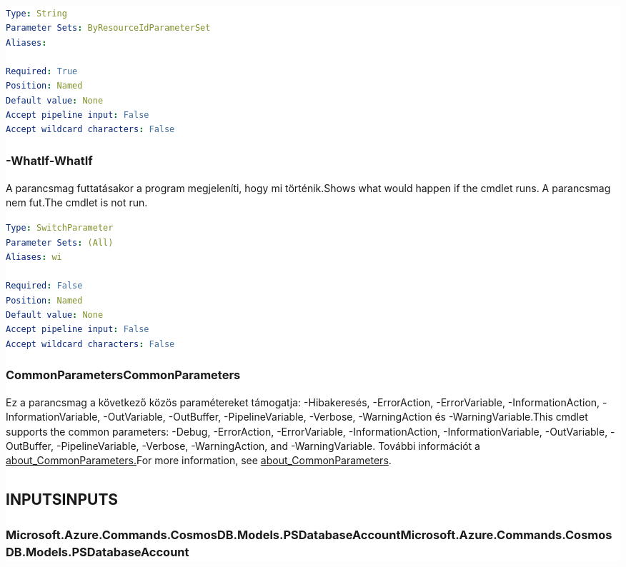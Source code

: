 ```yaml
Type: String
Parameter Sets: ByResourceIdParameterSet
Aliases:

Required: True
Position: Named
Default value: None
Accept pipeline input: False
Accept wildcard characters: False
```

### <span data-ttu-id="0c6f1-137">-WhatIf</span><span class="sxs-lookup"><span data-stu-id="0c6f1-137">-WhatIf</span></span>
<span data-ttu-id="0c6f1-138">A parancsmag futtatásakor a program megjeleníti, hogy mi történik.</span><span class="sxs-lookup"><span data-stu-id="0c6f1-138">Shows what would happen if the cmdlet runs.</span></span>
<span data-ttu-id="0c6f1-139">A parancsmag nem fut.</span><span class="sxs-lookup"><span data-stu-id="0c6f1-139">The cmdlet is not run.</span></span>

```yaml
Type: SwitchParameter
Parameter Sets: (All)
Aliases: wi

Required: False
Position: Named
Default value: None
Accept pipeline input: False
Accept wildcard characters: False
```

### <span data-ttu-id="0c6f1-140">CommonParameters</span><span class="sxs-lookup"><span data-stu-id="0c6f1-140">CommonParameters</span></span>
<span data-ttu-id="0c6f1-141">Ez a parancsmag a következő közös paramétereket támogatja: -Hibakeresés, -ErrorAction, -ErrorVariable, -InformationAction, -InformationVariable, -OutVariable, -OutBuffer, -PipelineVariable, -Verbose, -WarningAction és -WarningVariable.</span><span class="sxs-lookup"><span data-stu-id="0c6f1-141">This cmdlet supports the common parameters: -Debug, -ErrorAction, -ErrorVariable, -InformationAction, -InformationVariable, -OutVariable, -OutBuffer, -PipelineVariable, -Verbose, -WarningAction, and -WarningVariable.</span></span> <span data-ttu-id="0c6f1-142">További információt a [about_CommonParameters.](http://go.microsoft.com/fwlink/?LinkID=113216)</span><span class="sxs-lookup"><span data-stu-id="0c6f1-142">For more information, see [about_CommonParameters](http://go.microsoft.com/fwlink/?LinkID=113216).</span></span>

## <span data-ttu-id="0c6f1-143">INPUTS</span><span class="sxs-lookup"><span data-stu-id="0c6f1-143">INPUTS</span></span>

### <span data-ttu-id="0c6f1-144">Microsoft.Azure.Commands.CosmosDB.Models.PSDatabaseAccount</span><span class="sxs-lookup"><span data-stu-id="0c6f1-144">Microsoft.Azure.Commands.CosmosDB.Models.PSDatabaseAccount</span></span>
